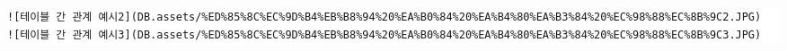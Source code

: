     ![테이블 간 관계 예시2](DB.assets/%ED%85%8C%EC%9D%B4%EB%B8%94%20%EA%B0%84%20%EA%B4%80%EA%B3%84%20%EC%98%88%EC%8B%9C2.JPG)
    ![테이블 간 관계 예시3](DB.assets/%ED%85%8C%EC%9D%B4%EB%B8%94%20%EA%B0%84%20%EA%B4%80%EA%B3%84%20%EC%98%88%EC%8B%9C3.JPG)